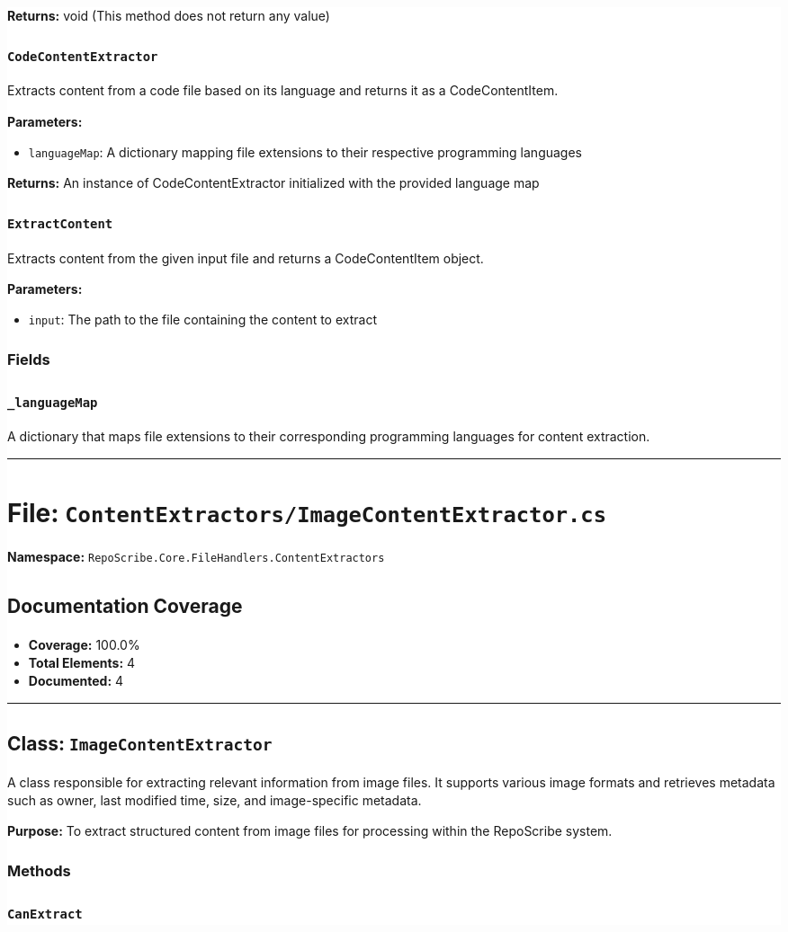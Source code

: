   **Returns:** void (This method does not return any value)

  ### `CodeContentExtractor`

  Extracts content from a code file based on its language and returns it as a CodeContentItem.

  **Parameters:**
  - `languageMap`: A dictionary mapping file extensions to their respective programming languages

  **Returns:** An instance of CodeContentExtractor initialized with the provided language map

  ### `ExtractContent`

  Extracts content from the given input file and returns a CodeContentItem object.

  **Parameters:**
  - `input`: The path to the file containing the content to extract

### Fields

  ### `_languageMap`

  A dictionary that maps file extensions to their corresponding programming languages for content extraction.



---

# File: `ContentExtractors/ImageContentExtractor.cs`

**Namespace:** `RepoScribe.Core.FileHandlers.ContentExtractors`

## Documentation Coverage

- **Coverage:** 100.0%
- **Total Elements:** 4
- **Documented:** 4

---

## Class: `ImageContentExtractor`

A class responsible for extracting relevant information from image files. It supports various image formats and retrieves metadata such as owner, last modified time, size, and image-specific metadata.

**Purpose:** To extract structured content from image files for processing within the RepoScribe system.

### Methods

  ### `CanExtract`
